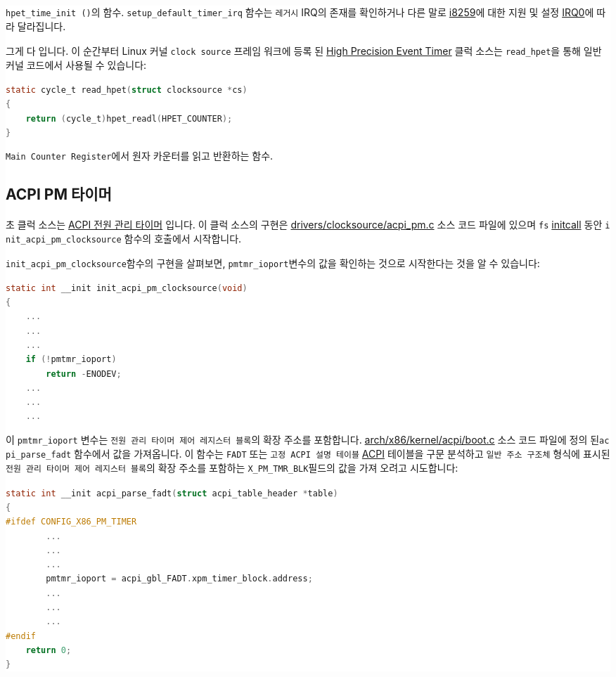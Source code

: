 `hpet_time_init ()`의 함수. `setup_default_timer_irq` 함수는 `레거시` IRQ의 존재를 확인하거나 다른 말로 [i8259](https://en.wikipedia.org/wiki/Intel_8259)에 대한 지원 및 설정 [IRQ0](https://en.wikipedia.org/wiki/Interrupt_request_%28PC_architecture%29#Master_PIC)에 따라 달라집니다.

그게 다 입니다. 이 순간부터 Linux 커널 `clock source` 프레임 워크에 등록 된 [High Precision Event Timer](https://en.wikipedia.org/wiki/High_Precision_Event_Timer) 클럭 소스는 `read_hpet`을 통해 일반 커널 코드에서 사용될 수 있습니다:

```C
static cycle_t read_hpet(struct clocksource *cs)
{
	return (cycle_t)hpet_readl(HPET_COUNTER);
}
```

`Main Counter Register`에서 원자 카운터를 읽고 반환하는 함수.

ACPI PM 타이머
--------------------------------------------------------------------------------

초 클럭 소스는 [ACPI 전원 관리 타이머](http://uefi.org/sites/default/files/resources/ACPI_5.pdf) 입니다. 이 클럭 소스의 구현은 [drivers/clocksource/acpi_pm.c](https://github.com/torvalds/linux/blob/16f73eb02d7e1765ccab3d2018e0bd98eb93d973/drivers/clocksource_acpi_pm.c) 소스 코드 파일에 있으며 `fs` [initcall](https://kernelnewbies.org/Documents/InitcallMechanism) 동안 `init_acpi_pm_clocksource` 함수의 호출에서 시작합니다.

`init_acpi_pm_clocksource`함수의 구현을 살펴보면, `pmtmr_ioport`변수의 값을 확인하는 것으로 시작한다는 것을 알 수 있습니다:

```C
static int __init init_acpi_pm_clocksource(void)
{
    ...
    ...
    ...
	if (!pmtmr_ioport)
		return -ENODEV;
    ...
    ...
    ...
```

이 `pmtmr_ioport` 변수는 `전원 관리 타이머 제어 레지스터 블록`의 확장 주소를 포함합니다. [arch/x86/kernel/acpi/boot.c](https://github.com/torvalds/linux/blob/16f73eb02d7e1765ccab3d2018e0bd98eb93d973/arch/x86/kernel/acpi/boot.c) 소스 코드 파일에 정의 된`acpi_parse_fadt` 함수에서 값을 가져옵니다. 이 함수는 `FADT` 또는 `고정 ACPI 설명 테이블` [ACPI](https://en.wikipedia.org/wiki/Advanced_Configuration_and_Power_Interface) 테이블을 구문 분석하고 `일반 주소 구조체` 형식에 표시된 `전원 관리 타이머 제어 레지스터 블록`의 확장 주소를 포함하는 `X_PM_TMR_BLK`필드의 값을 가져 오려고 시도합니다:

```C
static int __init acpi_parse_fadt(struct acpi_table_header *table)
{
#ifdef CONFIG_X86_PM_TIMER
        ...
        ...
        ...
		pmtmr_ioport = acpi_gbl_FADT.xpm_timer_block.address;
        ...
        ...
        ...
#endif
	return 0;
}
```
